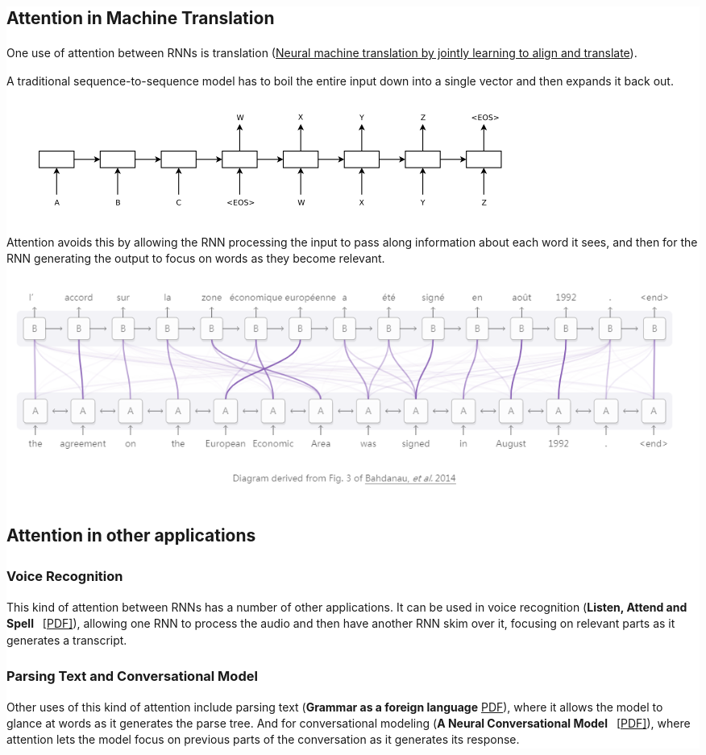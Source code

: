 ## Attention in Machine Translation

One use of attention between RNNs is translation ([Neural machine translation by jointly learning to align and translate](https://arxiv.org/abs/1409.0473)). 

A traditional sequence-to-sequence model has to boil the entire input down into a single vector and then expands it back out. 

![](RNN-to-RNN-without-attention.png)

Attention avoids this by allowing the RNN processing the input to pass along information about each word it sees, and then for the RNN generating the output to focus on words as they become relevant.

![](Machine-Translation-with-attention.png)

## Attention in other applications

### Voice Recognition

This kind of attention between RNNs has a number of other applications. It can be used in voice recognition  (**Listen, Attend and Spell**  [[PDF\]](http://arxiv.org/pdf/1508.01211.pdf)), allowing one RNN to process the audio and then have another RNN skim over it, focusing on relevant parts as it generates a transcript.

### Parsing Text and Conversational Model

Other uses of this kind of attention include parsing text (**Grammar as a foreign language** [PDF](https://arxiv.org/abs/1412.7449)), where it allows the model to glance at words as it generates the parse tree. And for conversational modeling (**A Neural Conversational Model**  [[PDF\]](http://arxiv.org/pdf/1506.05869.pdf)), where attention lets the model focus on previous parts of the conversation as it generates its response.
